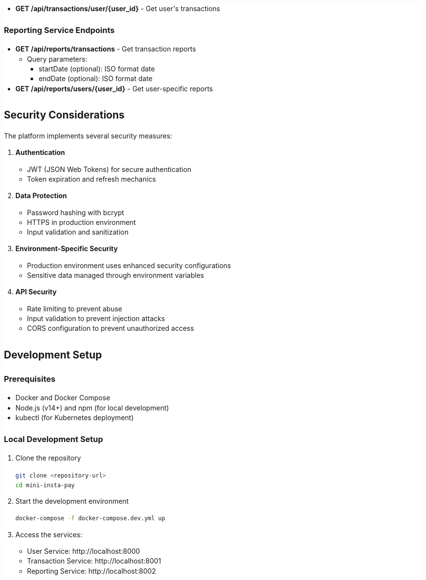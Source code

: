 - **GET /api/transactions/user/{user_id}** - Get user's transactions

### Reporting Service Endpoints

- **GET /api/reports/transactions** - Get transaction reports
  - Query parameters:
    - startDate (optional): ISO format date
    - endDate (optional): ISO format date
- **GET /api/reports/users/{user_id}** - Get user-specific reports

## Security Considerations

The platform implements several security measures:

1. **Authentication**
   - JWT (JSON Web Tokens) for secure authentication
   - Token expiration and refresh mechanics

2. **Data Protection**
   - Password hashing with bcrypt
   - HTTPS in production environment
   - Input validation and sanitization

3. **Environment-Specific Security**
   - Production environment uses enhanced security configurations
   - Sensitive data managed through environment variables

4. **API Security**
   - Rate limiting to prevent abuse
   - Input validation to prevent injection attacks
   - CORS configuration to prevent unauthorized access

## Development Setup

### Prerequisites
- Docker and Docker Compose
- Node.js (v14+) and npm (for local development)
- kubectl (for Kubernetes deployment)

### Local Development Setup

1. Clone the repository
   ```bash
   git clone <repository-url>
   cd mini-insta-pay
   ```

2. Start the development environment
   ```bash
   docker-compose -f docker-compose.dev.yml up
   ```

3. Access the services:
   - User Service: http://localhost:8000
   - Transaction Service: http://localhost:8001
   - Reporting Service: http://localhost:8002
